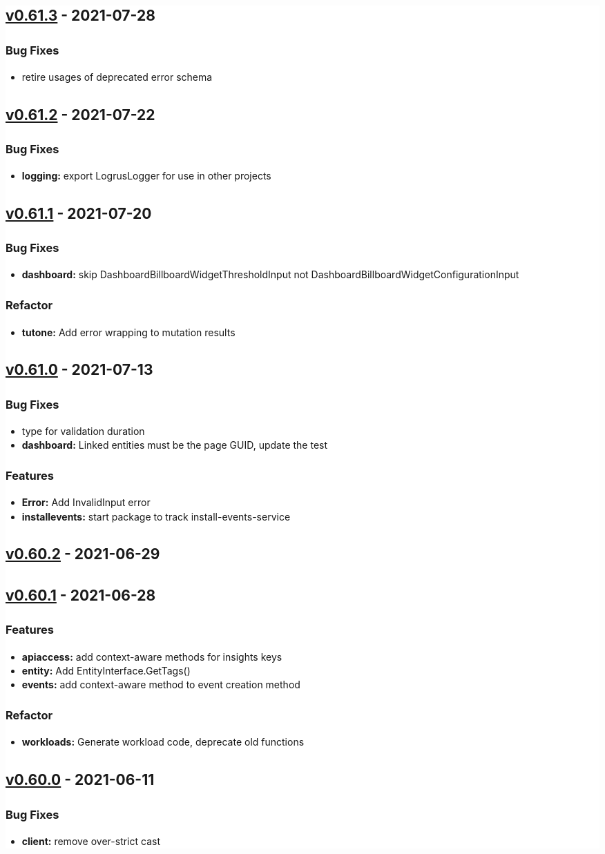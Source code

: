 <a name="v0.61.3"></a>
## [v0.61.3] - 2021-07-28
### Bug Fixes
- retire usages of deprecated error schema

<a name="v0.61.2"></a>
## [v0.61.2] - 2021-07-22
### Bug Fixes
- **logging:** export LogrusLogger for use in other projects

<a name="v0.61.1"></a>
## [v0.61.1] - 2021-07-20
### Bug Fixes
- **dashboard:** skip DashboardBillboardWidgetThresholdInput not DashboardBillboardWidgetConfigurationInput

### Refactor
- **tutone:** Add error wrapping to mutation results

<a name="v0.61.0"></a>
## [v0.61.0] - 2021-07-13
### Bug Fixes
- type for validation duration
- **dashboard:** Linked entities must be the page GUID, update the test

### Features
- **Error:** Add InvalidInput error
- **installevents:** start package to track install-events-service

<a name="v0.60.2"></a>
## [v0.60.2] - 2021-06-29
<a name="v0.60.1"></a>
## [v0.60.1] - 2021-06-28
### Features
- **apiaccess:** add context-aware methods for insights keys
- **entity:** Add EntityInterface.GetTags()
- **events:** add context-aware method to event creation method

### Refactor
- **workloads:** Generate workload code, deprecate old functions

<a name="v0.60.0"></a>
## [v0.60.0] - 2021-06-11
### Bug Fixes
- **client:** remove over-strict cast


[Unreleased]: https://github.com/newrelic/newrelic-client-go/compare/v2.55.1...HEAD
[v2.55.1]: https://github.com/newrelic/newrelic-client-go/compare/v2.55.0...v2.55.1
[v2.55.0]: https://github.com/newrelic/newrelic-client-go/compare/v2.54.0...v2.55.0
[v2.54.0]: https://github.com/newrelic/newrelic-client-go/compare/v2.53.0...v2.54.0
[v2.53.0]: https://github.com/newrelic/newrelic-client-go/compare/v2.52.0...v2.53.0
[v2.52.0]: https://github.com/newrelic/newrelic-client-go/compare/v2.51.3...v2.52.0
[v2.51.3]: https://github.com/newrelic/newrelic-client-go/compare/v2.51.2...v2.51.3
[v2.51.2]: https://github.com/newrelic/newrelic-client-go/compare/v2.51.1...v2.51.2
[v2.51.1]: https://github.com/newrelic/newrelic-client-go/compare/v2.51.0...v2.51.1
[v2.51.0]: https://github.com/newrelic/newrelic-client-go/compare/v2.50.1...v2.51.0
[v2.50.1]: https://github.com/newrelic/newrelic-client-go/compare/v2.50.0...v2.50.1
[v2.50.0]: https://github.com/newrelic/newrelic-client-go/compare/v2.49.0...v2.50.0
[v2.49.0]: https://github.com/newrelic/newrelic-client-go/compare/v2.48.2...v2.49.0
[v2.48.2]: https://github.com/newrelic/newrelic-client-go/compare/v2.48.1...v2.48.2
[v2.48.1]: https://github.com/newrelic/newrelic-client-go/compare/v2.48.0...v2.48.1
[v2.48.0]: https://github.com/newrelic/newrelic-client-go/compare/v2.47.0...v2.48.0
[v2.47.0]: https://github.com/newrelic/newrelic-client-go/compare/v2.46.0...v2.47.0
[v2.46.0]: https://github.com/newrelic/newrelic-client-go/compare/v2.45.0...v2.46.0
[v2.45.0]: https://github.com/newrelic/newrelic-client-go/compare/v2.44.0...v2.45.0
[v2.44.0]: https://github.com/newrelic/newrelic-client-go/compare/v2.43.2...v2.44.0
[v2.43.2]: https://github.com/newrelic/newrelic-client-go/compare/v2.43.1...v2.43.2
[v2.43.1]: https://github.com/newrelic/newrelic-client-go/compare/v2.43.0...v2.43.1
[v2.43.0]: https://github.com/newrelic/newrelic-client-go/compare/v2.42.1...v2.43.0
[v2.42.1]: https://github.com/newrelic/newrelic-client-go/compare/v2.42.0...v2.42.1
[v2.42.0]: https://github.com/newrelic/newrelic-client-go/compare/v2.41.3...v2.42.0
[v2.41.3]: https://github.com/newrelic/newrelic-client-go/compare/v2.41.2...v2.41.3
[v2.41.2]: https://github.com/newrelic/newrelic-client-go/compare/v2.41.1...v2.41.2
[v2.41.1]: https://github.com/newrelic/newrelic-client-go/compare/v2.41.0...v2.41.1
[v2.41.0]: https://github.com/newrelic/newrelic-client-go/compare/v2.40.0...v2.41.0
[v2.40.0]: https://github.com/newrelic/newrelic-client-go/compare/v2.39.1...v2.40.0
[v2.39.1]: https://github.com/newrelic/newrelic-client-go/compare/v2.39.0...v2.39.1
[v2.39.0]: https://github.com/newrelic/newrelic-client-go/compare/v2.38.0...v2.39.0
[v2.38.0]: https://github.com/newrelic/newrelic-client-go/compare/v2.37.1...v2.38.0
[v2.37.1]: https://github.com/newrelic/newrelic-client-go/compare/v2.37.0...v2.37.1
[v2.37.0]: https://github.com/newrelic/newrelic-client-go/compare/v2.36.2...v2.37.0
[v2.36.2]: https://github.com/newrelic/newrelic-client-go/compare/v2.36.1...v2.36.2
[v2.36.1]: https://github.com/newrelic/newrelic-client-go/compare/v2.36.0...v2.36.1
[v2.36.0]: https://github.com/newrelic/newrelic-client-go/compare/v2.35.0...v2.36.0
[v2.35.0]: https://github.com/newrelic/newrelic-client-go/compare/v2.34.1...v2.35.0
[v2.34.1]: https://github.com/newrelic/newrelic-client-go/compare/v2.34.0...v2.34.1
[v2.34.0]: https://github.com/newrelic/newrelic-client-go/compare/v2.33.0...v2.34.0
[v2.33.0]: https://github.com/newrelic/newrelic-client-go/compare/v2.32.0...v2.33.0
[v2.32.0]: https://github.com/newrelic/newrelic-client-go/compare/v2.31.0...v2.32.0
[v2.31.0]: https://github.com/newrelic/newrelic-client-go/compare/v2.30.0...v2.31.0
[v2.30.0]: https://github.com/newrelic/newrelic-client-go/compare/v2.29.0...v2.30.0
[v2.29.0]: https://github.com/newrelic/newrelic-client-go/compare/v2.28.1...v2.29.0
[v2.28.1]: https://github.com/newrelic/newrelic-client-go/compare/v2.28.0...v2.28.1
[v2.28.0]: https://github.com/newrelic/newrelic-client-go/compare/v2.27.0...v2.28.0
[v2.27.0]: https://github.com/newrelic/newrelic-client-go/compare/v2.26.1...v2.27.0
[v2.26.1]: https://github.com/newrelic/newrelic-client-go/compare/v2.26.0...v2.26.1
[v2.26.0]: https://github.com/newrelic/newrelic-client-go/compare/v2.25.0...v2.26.0
[v2.25.0]: https://github.com/newrelic/newrelic-client-go/compare/v2.24.0...v2.25.0
[v2.24.0]: https://github.com/newrelic/newrelic-client-go/compare/v2.23.0...v2.24.0
[v2.23.0]: https://github.com/newrelic/newrelic-client-go/compare/v2.22.2...v2.23.0
[v2.22.2]: https://github.com/newrelic/newrelic-client-go/compare/v2.22.1...v2.22.2
[v2.22.1]: https://github.com/newrelic/newrelic-client-go/compare/v2.22.0...v2.22.1
[v2.22.0]: https://github.com/newrelic/newrelic-client-go/compare/v2.21.2...v2.22.0
[v2.21.2]: https://github.com/newrelic/newrelic-client-go/compare/v2.21.1...v2.21.2
[v2.21.1]: https://github.com/newrelic/newrelic-client-go/compare/v2.21.0...v2.21.1
[v2.21.0]: https://github.com/newrelic/newrelic-client-go/compare/v2.20.0...v2.21.0
[v2.20.0]: https://github.com/newrelic/newrelic-client-go/compare/v2.19.6...v2.20.0
[v2.19.6]: https://github.com/newrelic/newrelic-client-go/compare/v2.19.5...v2.19.6
[v2.19.5]: https://github.com/newrelic/newrelic-client-go/compare/v2.19.4...v2.19.5
[v2.19.4]: https://github.com/newrelic/newrelic-client-go/compare/v2.19.3...v2.19.4
[v2.19.3]: https://github.com/newrelic/newrelic-client-go/compare/v2.19.2...v2.19.3
[v2.19.2]: https://github.com/newrelic/newrelic-client-go/compare/v2.19.1...v2.19.2
[v2.19.1]: https://github.com/newrelic/newrelic-client-go/compare/v2.19.0...v2.19.1
[v2.19.0]: https://github.com/newrelic/newrelic-client-go/compare/v2.18.1...v2.19.0
[v2.18.1]: https://github.com/newrelic/newrelic-client-go/compare/v2.18.0...v2.18.1
[v2.18.0]: https://github.com/newrelic/newrelic-client-go/compare/v2.17.1...v2.18.0
[v2.17.1]: https://github.com/newrelic/newrelic-client-go/compare/v2.17.0...v2.17.1
[v2.17.0]: https://github.com/newrelic/newrelic-client-go/compare/v2.16.0...v2.17.0
[v2.16.0]: https://github.com/newrelic/newrelic-client-go/compare/v2.15.1...v2.16.0
[v2.15.1]: https://github.com/newrelic/newrelic-client-go/compare/v2.15.0...v2.15.1
[v2.15.0]: https://github.com/newrelic/newrelic-client-go/compare/v2.14.0...v2.15.0
[v2.14.0]: https://github.com/newrelic/newrelic-client-go/compare/v2.13.0...v2.14.0
[v2.13.0]: https://github.com/newrelic/newrelic-client-go/compare/v2.12.0...v2.13.0
[v2.12.0]: https://github.com/newrelic/newrelic-client-go/compare/v2.11.2...v2.12.0
[v2.11.2]: https://github.com/newrelic/newrelic-client-go/compare/v2.11.1...v2.11.2
[v2.11.1]: https://github.com/newrelic/newrelic-client-go/compare/v2.11.0...v2.11.1
[v2.11.0]: https://github.com/newrelic/newrelic-client-go/compare/v2.10.0...v2.11.0
[v2.10.0]: https://github.com/newrelic/newrelic-client-go/compare/v2.9.0...v2.10.0
[v2.9.0]: https://github.com/newrelic/newrelic-client-go/compare/v2.8.0...v2.9.0
[v2.8.0]: https://github.com/newrelic/newrelic-client-go/compare/v2.7.0...v2.8.0
[v2.7.0]: https://github.com/newrelic/newrelic-client-go/compare/v2.6.1...v2.7.0
[v2.6.1]: https://github.com/newrelic/newrelic-client-go/compare/v2.6.0...v2.6.1
[v2.6.0]: https://github.com/newrelic/newrelic-client-go/compare/v2.5.0...v2.6.0
[v2.5.0]: https://github.com/newrelic/newrelic-client-go/compare/v2.4.0...v2.5.0
[v2.4.0]: https://github.com/newrelic/newrelic-client-go/compare/v2.3.0...v2.4.0
[v2.3.0]: https://github.com/newrelic/newrelic-client-go/compare/v2.2.2...v2.3.0
[v2.2.2]: https://github.com/newrelic/newrelic-client-go/compare/v2.2.1...v2.2.2
[v2.2.1]: https://github.com/newrelic/newrelic-client-go/compare/v2.2.0...v2.2.1
[v2.2.0]: https://github.com/newrelic/newrelic-client-go/compare/v2.1.0...v2.2.0
[v2.1.0]: https://github.com/newrelic/newrelic-client-go/compare/v2.0.3...v2.1.0
[v2.0.3]: https://github.com/newrelic/newrelic-client-go/compare/v2.0.2...v2.0.3
[v2.0.2]: https://github.com/newrelic/newrelic-client-go/compare/v2.0.1...v2.0.2
[v2.0.1]: https://github.com/newrelic/newrelic-client-go/compare/v2.0.0...v2.0.1
[v2.0.0]: https://github.com/newrelic/newrelic-client-go/compare/v1.1.0...v2.0.0
[v1.1.0]: https://github.com/newrelic/newrelic-client-go/compare/v1.0.0...v1.1.0
[v1.0.0]: https://github.com/newrelic/newrelic-client-go/compare/v0.91.3...v1.0.0
[v0.91.3]: https://github.com/newrelic/newrelic-client-go/compare/v0.91.2...v0.91.3
[v0.91.2]: https://github.com/newrelic/newrelic-client-go/compare/v0.91.1...v0.91.2
[v0.91.1]: https://github.com/newrelic/newrelic-client-go/compare/v0.91.0...v0.91.1
[v0.91.0]: https://github.com/newrelic/newrelic-client-go/compare/v0.90.0...v0.91.0
[v0.90.0]: https://github.com/newrelic/newrelic-client-go/compare/v0.89.1...v0.90.0
[v0.89.1]: https://github.com/newrelic/newrelic-client-go/compare/v0.89.0...v0.89.1
[v0.89.0]: https://github.com/newrelic/newrelic-client-go/compare/v0.88.1...v0.89.0
[v0.88.1]: https://github.com/newrelic/newrelic-client-go/compare/v0.88.0...v0.88.1
[v0.88.0]: https://github.com/newrelic/newrelic-client-go/compare/v0.87.1...v0.88.0
[v0.87.1]: https://github.com/newrelic/newrelic-client-go/compare/v0.87.0...v0.87.1
[v0.87.0]: https://github.com/newrelic/newrelic-client-go/compare/v0.86.5...v0.87.0
[v0.86.5]: https://github.com/newrelic/newrelic-client-go/compare/v0.86.4...v0.86.5
[v0.86.4]: https://github.com/newrelic/newrelic-client-go/compare/v0.86.3...v0.86.4
[v0.86.3]: https://github.com/newrelic/newrelic-client-go/compare/v0.86.2...v0.86.3
[v0.86.2]: https://github.com/newrelic/newrelic-client-go/compare/v0.86.1...v0.86.2
[v0.86.1]: https://github.com/newrelic/newrelic-client-go/compare/v0.86.0...v0.86.1
[v0.86.0]: https://github.com/newrelic/newrelic-client-go/compare/v0.85.0...v0.86.0
[v0.85.0]: https://github.com/newrelic/newrelic-client-go/compare/v0.84.0...v0.85.0
[v0.84.0]: https://github.com/newrelic/newrelic-client-go/compare/v0.83.0...v0.84.0
[v0.83.0]: https://github.com/newrelic/newrelic-client-go/compare/v0.82.0...v0.83.0
[v0.82.0]: https://github.com/newrelic/newrelic-client-go/compare/v0.81.0...v0.82.0
[v0.81.0]: https://github.com/newrelic/newrelic-client-go/compare/v0.80.0...v0.81.0
[v0.80.0]: https://github.com/newrelic/newrelic-client-go/compare/v0.79.0...v0.80.0
[v0.79.0]: https://github.com/newrelic/newrelic-client-go/compare/v0.78.0...v0.79.0
[v0.78.0]: https://github.com/newrelic/newrelic-client-go/compare/v0.77.0...v0.78.0
[v0.77.0]: https://github.com/newrelic/newrelic-client-go/compare/v0.76.0...v0.77.0
[v0.76.0]: https://github.com/newrelic/newrelic-client-go/compare/v0.75.0...v0.76.0
[v0.75.0]: https://github.com/newrelic/newrelic-client-go/compare/v0.74.2...v0.75.0
[v0.74.2]: https://github.com/newrelic/newrelic-client-go/compare/v0.74.1...v0.74.2
[v0.74.1]: https://github.com/newrelic/newrelic-client-go/compare/v0.74.0...v0.74.1
[v0.74.0]: https://github.com/newrelic/newrelic-client-go/compare/v0.73.0...v0.74.0
[v0.73.0]: https://github.com/newrelic/newrelic-client-go/compare/v0.72.0...v0.73.0
[v0.72.0]: https://github.com/newrelic/newrelic-client-go/compare/v0.71.0...v0.72.0
[v0.71.0]: https://github.com/newrelic/newrelic-client-go/compare/v0.70.0...v0.71.0
[v0.70.0]: https://github.com/newrelic/newrelic-client-go/compare/v0.69.0...v0.70.0
[v0.69.0]: https://github.com/newrelic/newrelic-client-go/compare/v0.68.3...v0.69.0
[v0.68.3]: https://github.com/newrelic/newrelic-client-go/compare/v0.68.2...v0.68.3
[v0.68.2]: https://github.com/newrelic/newrelic-client-go/compare/v0.68.1...v0.68.2
[v0.68.1]: https://github.com/newrelic/newrelic-client-go/compare/v0.68.0...v0.68.1
[v0.68.0]: https://github.com/newrelic/newrelic-client-go/compare/v0.67.0...v0.68.0
[v0.67.0]: https://github.com/newrelic/newrelic-client-go/compare/v0.66.2...v0.67.0
[v0.66.2]: https://github.com/newrelic/newrelic-client-go/compare/v0.66.1...v0.66.2
[v0.66.1]: https://github.com/newrelic/newrelic-client-go/compare/v0.66.0...v0.66.1
[v0.66.0]: https://github.com/newrelic/newrelic-client-go/compare/v0.65.0...v0.66.0
[v0.65.0]: https://github.com/newrelic/newrelic-client-go/compare/v0.64.1...v0.65.0
[v0.64.1]: https://github.com/newrelic/newrelic-client-go/compare/v0.64.0...v0.64.1
[v0.64.0]: https://github.com/newrelic/newrelic-client-go/compare/v0.63.5...v0.64.0
[v0.63.5]: https://github.com/newrelic/newrelic-client-go/compare/v0.63.4...v0.63.5
[v0.63.4]: https://github.com/newrelic/newrelic-client-go/compare/v0.63.3...v0.63.4
[v0.63.3]: https://github.com/newrelic/newrelic-client-go/compare/v0.63.2...v0.63.3
[v0.63.2]: https://github.com/newrelic/newrelic-client-go/compare/v0.63.1...v0.63.2
[v0.63.1]: https://github.com/newrelic/newrelic-client-go/compare/v0.63.0...v0.63.1
[v0.63.0]: https://github.com/newrelic/newrelic-client-go/compare/v0.62.1...v0.63.0
[v0.62.1]: https://github.com/newrelic/newrelic-client-go/compare/v0.62.0...v0.62.1
[v0.62.0]: https://github.com/newrelic/newrelic-client-go/compare/v0.61.4...v0.62.0
[v0.61.4]: https://github.com/newrelic/newrelic-client-go/compare/v0.61.3...v0.61.4
[v0.61.3]: https://github.com/newrelic/newrelic-client-go/compare/v0.61.2...v0.61.3
[v0.61.2]: https://github.com/newrelic/newrelic-client-go/compare/v0.61.1...v0.61.2
[v0.61.1]: https://github.com/newrelic/newrelic-client-go/compare/v0.61.0...v0.61.1
[v0.61.0]: https://github.com/newrelic/newrelic-client-go/compare/v0.60.2...v0.61.0
[v0.60.2]: https://github.com/newrelic/newrelic-client-go/compare/v0.60.1...v0.60.2
[v0.60.1]: https://github.com/newrelic/newrelic-client-go/compare/v0.60.0...v0.60.1
[v0.60.0]: https://github.com/newrelic/newrelic-client-go/compare/v0.59.4...v0.60.0
[v0.59.4]: https://github.com/newrelic/newrelic-client-go/compare/v0.59.3...v0.59.4
[v0.59.3]: https://github.com/newrelic/newrelic-client-go/compare/v0.59.2...v0.59.3
[v0.59.2]: https://github.com/newrelic/newrelic-client-go/compare/v0.59.1...v0.59.2
[v0.59.1]: https://github.com/newrelic/newrelic-client-go/compare/v0.59.0...v0.59.1
[v0.59.0]: https://github.com/newrelic/newrelic-client-go/compare/v0.58.5...v0.59.0
[v0.58.5]: https://github.com/newrelic/newrelic-client-go/compare/v0.58.4...v0.58.5
[v0.58.4]: https://github.com/newrelic/newrelic-client-go/compare/v0.58.3...v0.58.4
[v0.58.3]: https://github.com/newrelic/newrelic-client-go/compare/v0.58.2...v0.58.3
[v0.58.2]: https://github.com/newrelic/newrelic-client-go/compare/v0.58.1...v0.58.2
[v0.58.1]: https://github.com/newrelic/newrelic-client-go/compare/v0.58.0...v0.58.1
[v0.58.0]: https://github.com/newrelic/newrelic-client-go/compare/v0.57.2...v0.58.0
[v0.57.2]: https://github.com/newrelic/newrelic-client-go/compare/v0.57.1...v0.57.2
[v0.57.1]: https://github.com/newrelic/newrelic-client-go/compare/v0.57.0...v0.57.1
[v0.57.0]: https://github.com/newrelic/newrelic-client-go/compare/v0.56.2...v0.57.0
[v0.56.2]: https://github.com/newrelic/newrelic-client-go/compare/v0.56.1...v0.56.2
[v0.56.1]: https://github.com/newrelic/newrelic-client-go/compare/v0.56.0...v0.56.1
[v0.56.0]: https://github.com/newrelic/newrelic-client-go/compare/v0.55.8...v0.56.0
[v0.55.8]: https://github.com/newrelic/newrelic-client-go/compare/v0.55.7...v0.55.8
[v0.55.7]: https://github.com/newrelic/newrelic-client-go/compare/v0.55.6...v0.55.7
[v0.55.6]: https://github.com/newrelic/newrelic-client-go/compare/v0.55.5...v0.55.6
[v0.55.5]: https://github.com/newrelic/newrelic-client-go/compare/v0.55.4...v0.55.5
[v0.55.4]: https://github.com/newrelic/newrelic-client-go/compare/v0.55.3...v0.55.4
[v0.55.3]: https://github.com/newrelic/newrelic-client-go/compare/v0.55.2...v0.55.3
[v0.55.2]: https://github.com/newrelic/newrelic-client-go/compare/v0.55.1...v0.55.2
[v0.55.1]: https://github.com/newrelic/newrelic-client-go/compare/v0.55.0...v0.55.1
[v0.55.0]: https://github.com/newrelic/newrelic-client-go/compare/v0.54.1...v0.55.0
[v0.54.1]: https://github.com/newrelic/newrelic-client-go/compare/v0.54.0...v0.54.1
[v0.54.0]: https://github.com/newrelic/newrelic-client-go/compare/v0.53.0...v0.54.0
[v0.53.0]: https://github.com/newrelic/newrelic-client-go/compare/v0.52.0...v0.53.0
[v0.52.0]: https://github.com/newrelic/newrelic-client-go/compare/v0.51.0...v0.52.0
[v0.51.0]: https://github.com/newrelic/newrelic-client-go/compare/v0.50.0...v0.51.0
[v0.50.0]: https://github.com/newrelic/newrelic-client-go/compare/v0.49.0...v0.50.0
[v0.49.0]: https://github.com/newrelic/newrelic-client-go/compare/v0.48.1...v0.49.0
[v0.48.1]: https://github.com/newrelic/newrelic-client-go/compare/v0.48.0...v0.48.1
[v0.48.0]: https://github.com/newrelic/newrelic-client-go/compare/v0.47.3...v0.48.0
[v0.47.3]: https://github.com/newrelic/newrelic-client-go/compare/v0.47.2...v0.47.3
[v0.47.2]: https://github.com/newrelic/newrelic-client-go/compare/v0.47.1...v0.47.2
[v0.47.1]: https://github.com/newrelic/newrelic-client-go/compare/v0.47.0...v0.47.1
[v0.47.0]: https://github.com/newrelic/newrelic-client-go/compare/v0.46.0...v0.47.0
[v0.46.0]: https://github.com/newrelic/newrelic-client-go/compare/v0.45.0...v0.46.0
[v0.45.0]: https://github.com/newrelic/newrelic-client-go/compare/v0.44.0...v0.45.0
[v0.44.0]: https://github.com/newrelic/newrelic-client-go/compare/v0.43.0...v0.44.0
[v0.43.0]: https://github.com/newrelic/newrelic-client-go/compare/v0.42.1...v0.43.0
[v0.42.1]: https://github.com/newrelic/newrelic-client-go/compare/v0.42.0...v0.42.1
[v0.42.0]: https://github.com/newrelic/newrelic-client-go/compare/v0.41.2...v0.42.0
[v0.41.2]: https://github.com/newrelic/newrelic-client-go/compare/v0.41.1...v0.41.2
[v0.41.1]: https://github.com/newrelic/newrelic-client-go/compare/v0.41.0...v0.41.1
[v0.41.0]: https://github.com/newrelic/newrelic-client-go/compare/v0.40.0...v0.41.0
[v0.40.0]: https://github.com/newrelic/newrelic-client-go/compare/v0.39.0...v0.40.0
[v0.39.0]: https://github.com/newrelic/newrelic-client-go/compare/v0.38.0...v0.39.0
[v0.38.0]: https://github.com/newrelic/newrelic-client-go/compare/v0.37.0...v0.38.0
[v0.37.0]: https://github.com/newrelic/newrelic-client-go/compare/v0.36.0...v0.37.0
[v0.36.0]: https://github.com/newrelic/newrelic-client-go/compare/v0.35.1...v0.36.0
[v0.35.1]: https://github.com/newrelic/newrelic-client-go/compare/v0.35.0...v0.35.1
[v0.35.0]: https://github.com/newrelic/newrelic-client-go/compare/v0.34.0...v0.35.0
[v0.34.0]: https://github.com/newrelic/newrelic-client-go/compare/v0.33.2...v0.34.0
[v0.33.2]: https://github.com/newrelic/newrelic-client-go/compare/v0.33.1...v0.33.2
[v0.33.1]: https://github.com/newrelic/newrelic-client-go/compare/v0.33.0...v0.33.1
[v0.33.0]: https://github.com/newrelic/newrelic-client-go/compare/v0.32.1...v0.33.0
[v0.32.1]: https://github.com/newrelic/newrelic-client-go/compare/v0.32.0...v0.32.1
[v0.32.0]: https://github.com/newrelic/newrelic-client-go/compare/v0.31.3...v0.32.0
[v0.31.3]: https://github.com/newrelic/newrelic-client-go/compare/v0.31.2...v0.31.3
[v0.31.2]: https://github.com/newrelic/newrelic-client-go/compare/v0.31.1...v0.31.2
[v0.31.1]: https://github.com/newrelic/newrelic-client-go/compare/v0.31.0...v0.31.1
[v0.31.0]: https://github.com/newrelic/newrelic-client-go/compare/v0.30.2...v0.31.0
[v0.30.2]: https://github.com/newrelic/newrelic-client-go/compare/v0.30.1...v0.30.2
[v0.30.1]: https://github.com/newrelic/newrelic-client-go/compare/v0.30.0...v0.30.1
[v0.30.0]: https://github.com/newrelic/newrelic-client-go/compare/v0.29.1...v0.30.0
[v0.29.1]: https://github.com/newrelic/newrelic-client-go/compare/v0.29.0...v0.29.1
[v0.29.0]: https://github.com/newrelic/newrelic-client-go/compare/v0.28.1...v0.29.0
[v0.28.1]: https://github.com/newrelic/newrelic-client-go/compare/v0.28.0...v0.28.1
[v0.28.0]: https://github.com/newrelic/newrelic-client-go/compare/v0.27.1...v0.28.0
[v0.27.1]: https://github.com/newrelic/newrelic-client-go/compare/v0.27.0...v0.27.1
[v0.27.0]: https://github.com/newrelic/newrelic-client-go/compare/v0.26.0...v0.27.0
[v0.26.0]: https://github.com/newrelic/newrelic-client-go/compare/v0.25.1...v0.26.0
[v0.25.1]: https://github.com/newrelic/newrelic-client-go/compare/v0.25.0...v0.25.1
[v0.25.0]: https://github.com/newrelic/newrelic-client-go/compare/v0.24.1...v0.25.0
[v0.24.1]: https://github.com/newrelic/newrelic-client-go/compare/v0.24.0...v0.24.1
[v0.24.0]: https://github.com/newrelic/newrelic-client-go/compare/v0.23.4...v0.24.0
[v0.23.4]: https://github.com/newrelic/newrelic-client-go/compare/v0.23.3...v0.23.4
[v0.23.3]: https://github.com/newrelic/newrelic-client-go/compare/v0.23.2...v0.23.3
[v0.23.2]: https://github.com/newrelic/newrelic-client-go/compare/v0.23.1...v0.23.2
[v0.23.1]: https://github.com/newrelic/newrelic-client-go/compare/v0.23.0...v0.23.1
[v0.23.0]: https://github.com/newrelic/newrelic-client-go/compare/v0.22.0...v0.23.0
[v0.22.0]: https://github.com/newrelic/newrelic-client-go/compare/v0.21.1...v0.22.0
[v0.21.1]: https://github.com/newrelic/newrelic-client-go/compare/v0.21.0...v0.21.1
[v0.21.0]: https://github.com/newrelic/newrelic-client-go/compare/v0.20.1...v0.21.0
[v0.20.1]: https://github.com/newrelic/newrelic-client-go/compare/v0.20.0...v0.20.1
[v0.20.0]: https://github.com/newrelic/newrelic-client-go/compare/v0.19.0...v0.20.0